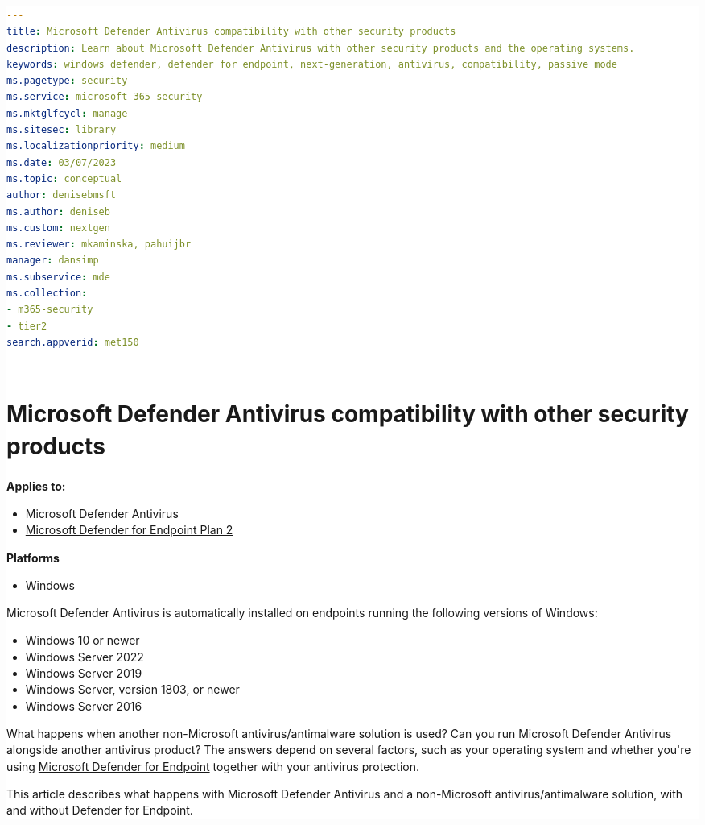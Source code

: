 ```yaml
---
title: Microsoft Defender Antivirus compatibility with other security products
description: Learn about Microsoft Defender Antivirus with other security products and the operating systems.
keywords: windows defender, defender for endpoint, next-generation, antivirus, compatibility, passive mode
ms.pagetype: security
ms.service: microsoft-365-security
ms.mktglfcycl: manage
ms.sitesec: library
ms.localizationpriority: medium
ms.date: 03/07/2023
ms.topic: conceptual
author: denisebmsft
ms.author: deniseb
ms.custom: nextgen
ms.reviewer: mkaminska, pahuijbr
manager: dansimp
ms.subservice: mde
ms.collection: 
- m365-security
- tier2
search.appverid: met150
---
```


# Microsoft Defender Antivirus compatibility with other security products

**Applies to:**

- Microsoft Defender Antivirus
- [Microsoft Defender for Endpoint Plan 2](https://go.microsoft.com/fwlink/p/?linkid=2154037)

**Platforms**
- Windows

Microsoft Defender Antivirus is automatically installed on endpoints running the following versions of Windows:

- Windows 10 or newer
- Windows Server 2022
- Windows Server 2019
- Windows Server, version 1803, or newer
- Windows Server 2016

What happens when another non-Microsoft antivirus/antimalware solution is used? Can you run Microsoft Defender Antivirus alongside another antivirus product? The answers depend on several factors, such as your operating system and whether you're using [Microsoft Defender for Endpoint](microsoft-defender-endpoint.md) together with your antivirus protection.

This article describes what happens with Microsoft Defender Antivirus and a non-Microsoft antivirus/antimalware solution, with and without Defender for Endpoint.
